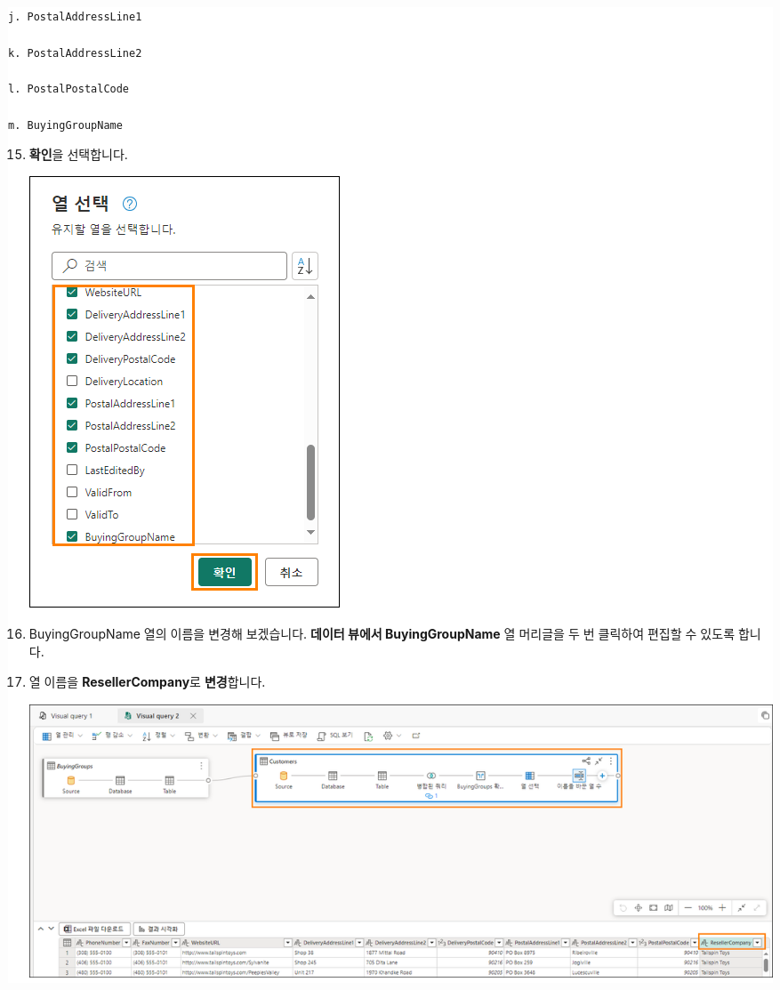     j. PostalAddressLine1

    k. PostalAddressLine2

    l. PostalPostalCode

    m. BuyingGroupName

15. **확인**을 선택합니다.

    ![](../media/lab-03/image34.png)

16. BuyingGroupName 열의 이름을 변경해 보겠습니다. **데이터 뷰에서 BuyingGroupName** 열 머리글을 두 번 클릭하여 편집할 수 있도록 합니다.

17. 열 이름을 **ResellerCompany**로 **변경**합니다.

    ![](../media/lab-03/image35.png)
